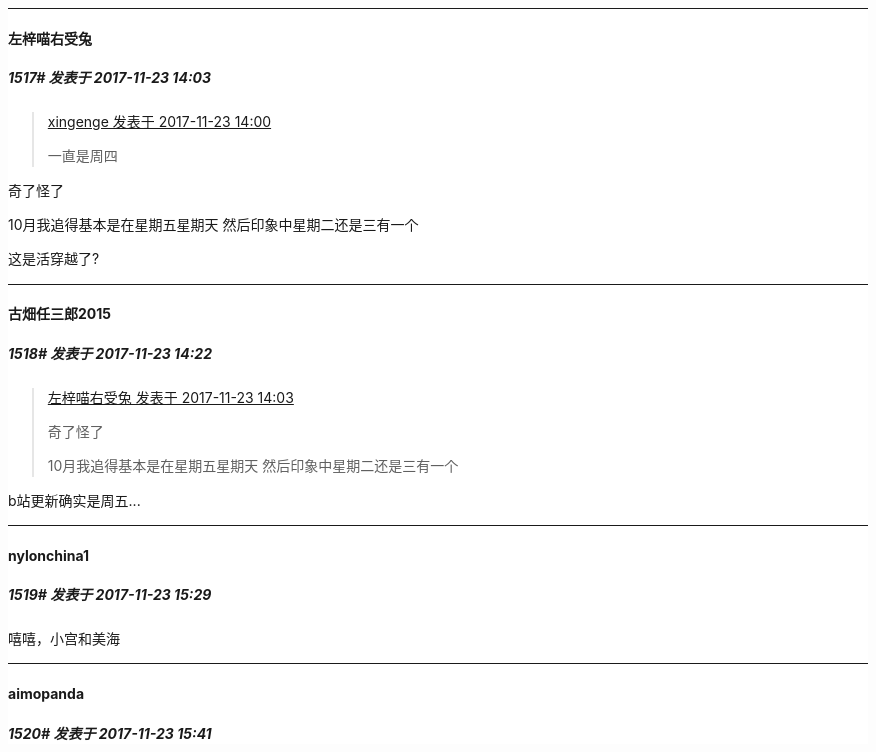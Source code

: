 
*****

####  左梓喵右受兔  
##### 1517#       发表于 2017-11-23 14:03



<blockquote><a href="httphttps://bbs.saraba1st.com/2b/forum.php?mod=redirect&amp;goto=findpost&amp;pid=37809553&amp;ptid=1506111" target="_blank">xingenge 发表于 2017-11-23 14:00</a>

一直是周四</blockquote>
奇了怪了 


10月我追得基本是在星期五星期天 然后印象中星期二还是三有一个


这是活穿越了? 







*****

####  古畑任三郎2015  
##### 1518#       发表于 2017-11-23 14:22



<blockquote><a href="httphttps://bbs.saraba1st.com/2b/forum.php?mod=redirect&amp;goto=findpost&amp;pid=37809578&amp;ptid=1506111" target="_blank">左梓喵右受兔 发表于 2017-11-23 14:03</a>

奇了怪了 


10月我追得基本是在星期五星期天 然后印象中星期二还是三有一个</blockquote>
b站更新确实是周五...







*****

####  nylonchina1  
##### 1519#       发表于 2017-11-23 15:29




嘻嘻，小宫和美海







*****

####  aimopanda  
##### 1520#       发表于 2017-11-23 15:41
